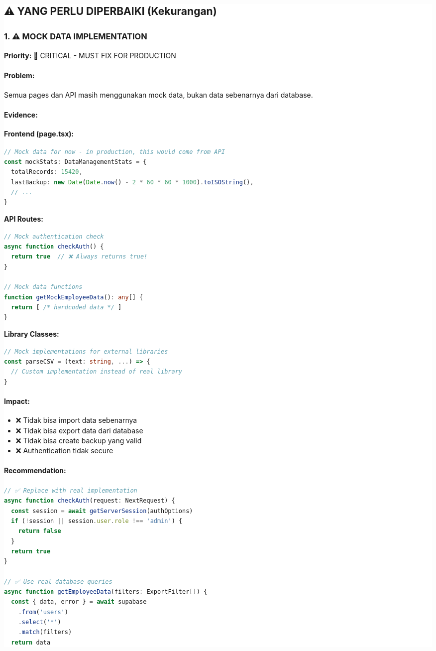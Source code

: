 
## ⚠️ YANG PERLU DIPERBAIKI (Kekurangan)

### 1. ⚠️ MOCK DATA IMPLEMENTATION
**Priority:** 🔴 CRITICAL - MUST FIX FOR PRODUCTION

#### Problem:
Semua pages dan API masih menggunakan mock data, bukan data sebenarnya dari database.

#### Evidence:

**Frontend (page.tsx):**
```typescript
// Mock data for now - in production, this would come from API
const mockStats: DataManagementStats = {
  totalRecords: 15420,
  lastBackup: new Date(Date.now() - 2 * 60 * 60 * 1000).toISOString(),
  // ...
}
```

**API Routes:**
```typescript
// Mock authentication check
async function checkAuth() {
  return true  // ❌ Always returns true!
}

// Mock data functions
function getMockEmployeeData(): any[] {
  return [ /* hardcoded data */ ]
}
```

**Library Classes:**
```typescript
// Mock implementations for external libraries
const parseCSV = (text: string, ...) => {
  // Custom implementation instead of real library
}
```

#### Impact:
- ❌ Tidak bisa import data sebenarnya
- ❌ Tidak bisa export data dari database
- ❌ Tidak bisa create backup yang valid
- ❌ Authentication tidak secure

#### Recommendation:
```typescript
// ✅ Replace with real implementation
async function checkAuth(request: NextRequest) {
  const session = await getServerSession(authOptions)
  if (!session || session.user.role !== 'admin') {
    return false
  }
  return true
}

// ✅ Use real database queries
async function getEmployeeData(filters: ExportFilter[]) {
  const { data, error } = await supabase
    .from('users')
    .select('*')
    .match(filters)
  return data
```